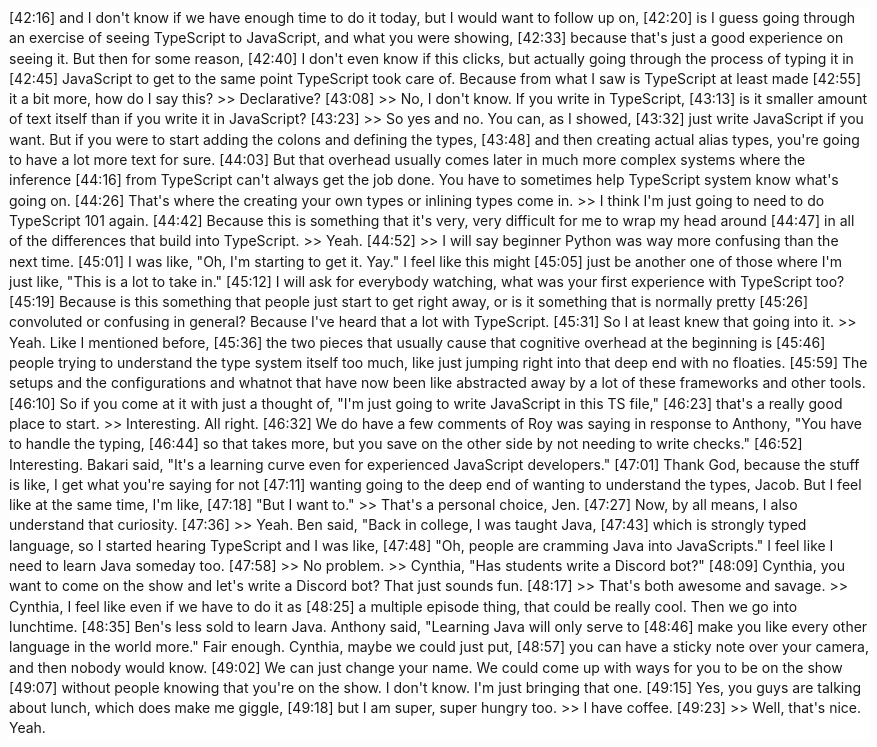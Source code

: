 [42:16] and I don't know if we have enough time to do it today, but I would want to follow up on,
[42:20] is I guess going through an exercise of seeing TypeScript to JavaScript, and what you were showing,
[42:33] because that's just a good experience on seeing it. But then for some reason,
[42:40] I don't even know if this clicks, but actually going through the process of typing it in
[42:45] JavaScript to get to the same point TypeScript took care of. Because from what I saw is TypeScript at least made
[42:55] it a bit more, how do I say this? >> Declarative?
[43:08] >> No, I don't know. If you write in TypeScript,
[43:13] is it smaller amount of text itself than if you write it in JavaScript?
[43:23] >> So yes and no. You can, as I showed,
[43:32] just write JavaScript if you want. But if you were to start adding the colons and defining the types,
[43:48] and then creating actual alias types, you're going to have a lot more text for sure.
[44:03] But that overhead usually comes later in much more complex systems where the inference
[44:16] from TypeScript can't always get the job done. You have to sometimes help TypeScript system know what's going on.
[44:26] That's where the creating your own types or inlining types come in. >> I think I'm just going to need to do TypeScript 101 again.
[44:42] Because this is something that it's very, very difficult for me to wrap my head around
[44:47] in all of the differences that build into TypeScript. >> Yeah.
[44:52] >> I will say beginner Python was way more confusing than the next time.
[45:01] I was like, "Oh, I'm starting to get it. Yay." I feel like this might
[45:05] just be another one of those where I'm just like, "This is a lot to take in."
[45:12] I will ask for everybody watching, what was your first experience with TypeScript too?
[45:19] Because is this something that people just start to get right away, or is it something that is normally pretty
[45:26] convoluted or confusing in general? Because I've heard that a lot with TypeScript.
[45:31] So I at least knew that going into it. >> Yeah. Like I mentioned before,
[45:36] the two pieces that usually cause that cognitive overhead at the beginning is
[45:46] people trying to understand the type system itself too much, like just jumping right into that deep end with no floaties.
[45:59] The setups and the configurations and whatnot that have now been like abstracted away by a lot of these frameworks and other tools.
[46:10] So if you come at it with just a thought of, "I'm just going to write JavaScript in this TS file,"
[46:23] that's a really good place to start. >> Interesting. All right.
[46:32] We do have a few comments of Roy was saying in response to Anthony, "You have to handle the typing,
[46:44] so that takes more, but you save on the other side by not needing to write checks."
[46:52] Interesting. Bakari said, "It's a learning curve even for experienced JavaScript developers."
[47:01] Thank God, because the stuff is like, I get what you're saying for not
[47:11] wanting going to the deep end of wanting to understand the types, Jacob. But I feel like at the same time, I'm like,
[47:18] "But I want to." >> That's a personal choice, Jen.
[47:27] Now, by all means, I also understand that curiosity.
[47:36] >> Yeah. Ben said, "Back in college, I was taught Java,
[47:43] which is strongly typed language, so I started hearing TypeScript and I was like,
[47:48] "Oh, people are cramming Java into JavaScripts." I feel like I need to learn Java someday too.
[47:58] >> No problem. >> Cynthia, "Has students write a Discord bot?"
[48:09] Cynthia, you want to come on the show and let's write a Discord bot? That just sounds fun.
[48:17] >> That's both awesome and savage. >> Cynthia, I feel like even if we have to do it as
[48:25] a multiple episode thing, that could be really cool. Then we go into lunchtime.
[48:35] Ben's less sold to learn Java. Anthony said, "Learning Java will only serve to
[48:46] make you like every other language in the world more." Fair enough. Cynthia, maybe we could just put,
[48:57] you can have a sticky note over your camera, and then nobody would know.
[49:02] We can just change your name. We could come up with ways for you to be on the show
[49:07] without people knowing that you're on the show. I don't know. I'm just bringing that one.
[49:15] Yes, you guys are talking about lunch, which does make me giggle,
[49:18] but I am super, super hungry too. >> I have coffee.
[49:23] >> Well, that's nice. Yeah.